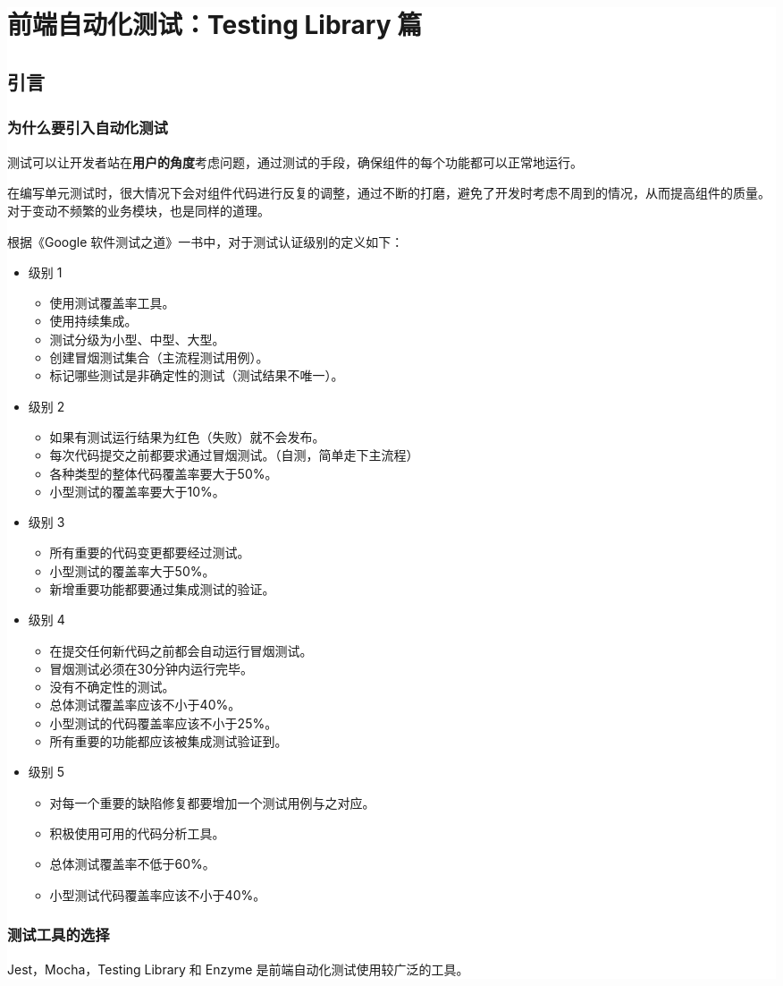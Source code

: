 # 前端自动化测试：Testing Library 篇

## 引言

### 为什么要引入自动化测试

测试可以让开发者站在**用户的角度**考虑问题，通过测试的手段，确保组件的每个功能都可以正常地运行。

在编写单元测试时，很大情况下会对组件代码进行反复的调整，通过不断的打磨，避免了开发时考虑不周到的情况，从而提高组件的质量。对于变动不频繁的业务模块，也是同样的道理。

根据《Google 软件测试之道》一书中，对于测试认证级别的定义如下：

+ 级别 1

  + 使用测试覆盖率工具。
  + 使用持续集成。
  + 测试分级为小型、中型、大型。
  + 创建冒烟测试集合（主流程测试用例）。
  + 标记哪些测试是非确定性的测试（测试结果不唯一）。

+ 级别 2

  + 如果有测试运行结果为红色（失败）就不会发布。
  + 每次代码提交之前都要求通过冒烟测试。（自测，简单走下主流程）
  + 各种类型的整体代码覆盖率要大于50%。
  + 小型测试的覆盖率要大于10%。

+ 级别 3

  + 所有重要的代码变更都要经过测试。
  + 小型测试的覆盖率大于50%。
  + 新增重要功能都要通过集成测试的验证。

+ 级别 4

  + 在提交任何新代码之前都会自动运行冒烟测试。
  + 冒烟测试必须在30分钟内运行完毕。
  + 没有不确定性的测试。
  + 总体测试覆盖率应该不小于40%。
  + 小型测试的代码覆盖率应该不小于25%。
  + 所有重要的功能都应该被集成测试验证到。

+ 级别 5

  + 对每一个重要的缺陷修复都要增加一个测试用例与之对应。

  + 积极使用可用的代码分析工具。

  + 总体测试覆盖率不低于60%。

  + 小型测试代码覆盖率应该不小于40%。



### 测试工具的选择

Jest，Mocha，Testing Library  和 Enzyme 是前端自动化测试使用较广泛的工具。

